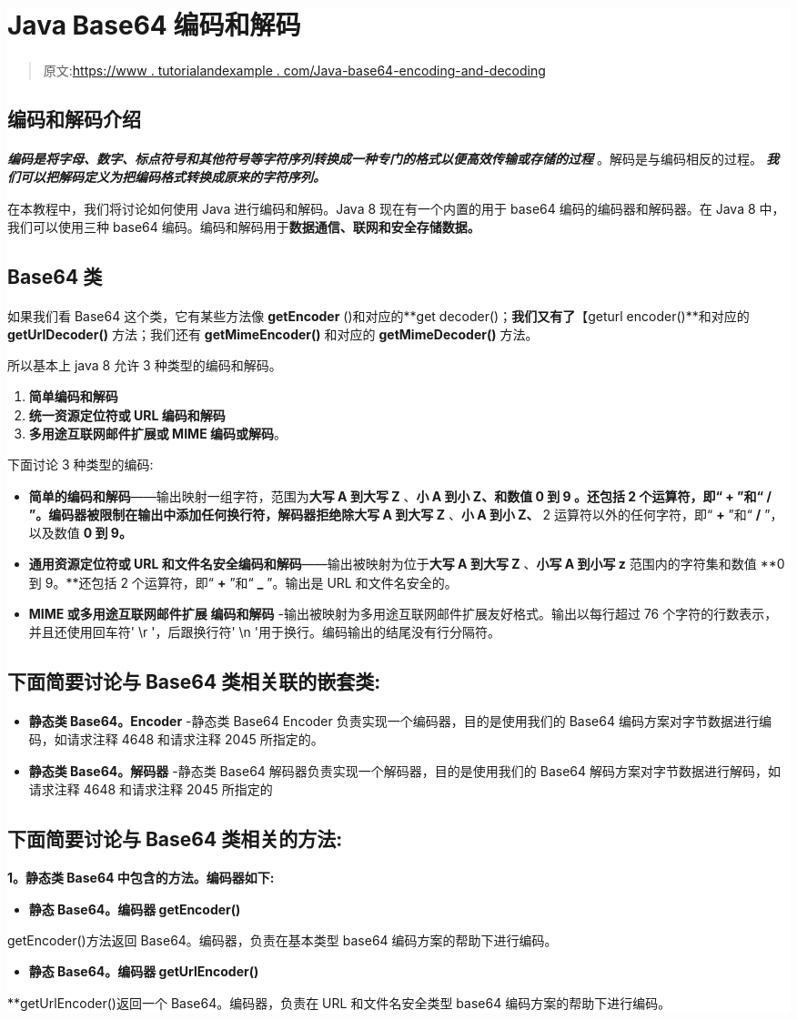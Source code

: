 # Java Base64 编码和解码

> 原文:[https://www . tutorialandexample . com/Java-base64-encoding-and-decoding](https://www.tutorialandexample.com/java-base64-encoding-and-decoding)

## 编码和解码介绍

***编码是将字母、数字、标点符号和其他符号等字符序列转换成一种专门的格式以便高效传输或存储的过程*** 。解码是与编码相反的过程。 ***我们可以把解码定义为把编码格式转换成原来的字符序列。***

在本教程中，我们将讨论如何使用 Java 进行编码和解码。Java 8 现在有一个内置的用于 base64 编码的编码器和解码器。在 Java 8 中，我们可以使用三种 base64 编码。编码和解码用于**数据通信、联网和安全存储数据。**

## Base64 类

如果我们看 Base64 这个类，它有某些方法像 **getEncoder** ()和对应的**get decoder()；**我们又有了**【geturl encoder()**和对应的 **getUrlDecoder()** 方法；我们还有 **getMimeEncoder()** 和对应的 **getMimeDecoder()** 方法。

所以基本上 java 8 允许 3 种类型的编码和解码。

1.  **简单编码和解码**
2.  **统一资源定位符或 URL 编码和解码**
3.  **多用途互联网邮件扩展或 MIME 编码或解码**。

下面讨论 3 种类型的编码:

*   **简单的编码和解码**——输出映射一组字符，范围为**大写 A 到大写 Z** 、**小 A 到小 Z、**和数值 **0 到 9** 。还包括 2 个运算符，即“ **+** ”和“ **/** ”。编码器被限制在输出中添加任何换行符，解码器拒绝除**大写 A 到大写 Z** 、**小 A 到小 Z、** 2 运算符以外的任何字符，即“ **+** ”和“ **/** ”，以及数值 **0 到 9。**

*   **通用资源定位符或 URL 和文件名安全编码和解码**——输出被映射为位于**大写 A 到大写 Z** 、**小写 A 到小写 z** 范围内的字符集和数值 **0 到 9。**还包括 2 个运算符，即“ **+** ”和“ **_** ”。输出是 URL 和文件名安全的。

*   **MIME 或多用途互联网邮件扩展** **编码和解码** -输出被映射为多用途互联网邮件扩展友好格式。输出以每行超过 76 个字符的行数表示，并且还使用回车符' \r '，后跟换行符' \n '用于换行。编码输出的结尾没有行分隔符。

## 下面简要讨论与 Base64 类相关联的嵌套类:

*   **静态类 Base64。Encoder** -静态类 Base64 Encoder 负责实现一个编码器，目的是使用我们的 Base64 编码方案对字节数据进行编码，如请求注释 4648 和请求注释 2045 所指定的。

*   **静态类 Base64。解码器** -静态类 Base64 解码器负责实现一个解码器，目的是使用我们的 Base64 解码方案对字节数据进行解码，如请求注释 4648 和请求注释 2045 所指定的

## 下面简要讨论与 Base64 类相关的方法:

**1。静态类 Base64 中包含的方法。编码器如下:**

*   **静态 Base64。编码器 getEncoder()**

getEncoder()方法返回 Base64。编码器，负责在基本类型 base64 编码方案的帮助下进行编码。

*   **静态 Base64。编码器 getUrlEncoder()**

 **getUrlEncoder()返回一个 Base64。编码器，负责在 URL 和文件名安全类型 base64 编码方案的帮助下进行编码。
